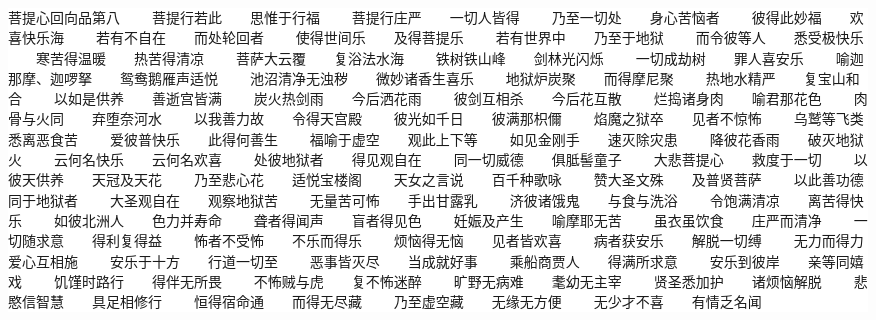菩提心回向品第八
　　菩提行若此　　思惟于行福
　　菩提行庄严　　一切人皆得
　　乃至一切处　　身心苦恼者
　　彼得此妙福　　欢喜快乐海
　　若有不自在　　而处轮回者
　　使得世间乐　　及得菩提乐
　　若有世界中　　乃至于地狱
　　而令彼等人　　悉受极快乐
　　寒苦得温暖　　热苦得清凉
　　菩萨大云覆　　复浴法水海
　　铁树铁山峰　　剑林光闪烁
　　一切成劫树　　罪人喜安乐
　　喻迦那摩、迦啰拏　　鸳鸯鹅雁声适悦
　　池沼清净无浊秽　　微妙诸香生喜乐
　　地狱炉炭聚　　而得摩尼聚
　　热地水精严　　复宝山和合
　　以如是供养　　善逝宫皆满
　　炭火热剑雨　　今后洒花雨
　　彼剑互相杀　　今后花互散
　　烂捣诸身肉　　喻君那花色
　　肉骨与火同　　弃堕奈河水
　　以我善力故　　令得天宫殿
　　彼光如千日　　彼满那枳儞
　　焰魔之狱卒　　见者不惊怖
　　乌鹫等飞类　　悉离恶食苦
　　爱彼普快乐　　此得何善生
　　福喻于虚空　　观此上下等
　　如见金刚手　　速灭除灾患
　　降彼花香雨　　破灭地狱火
　　云何名快乐　　云何名欢喜
　　处彼地狱者　　得见观自在
　　同一切威德　　俱胝髻童子
　　大悲菩提心　　救度于一切
　　以彼天供养　　天冠及天花
　　乃至悲心花　　适悦宝楼阁
　　天女之言说　　百千种歌咏
　　赞大圣文殊　　及普贤菩萨
　　以此善功德　　同于地狱者
　　大圣观自在　　观察地狱苦
　　无量苦可怖　　手出甘露乳
　　济彼诸饿鬼　　与食与洗浴
　　令饱满清凉　　离苦得快乐
　　如彼北洲人　　色力并寿命
　　聋者得闻声　　盲者得见色
　　妊娠及产生　　喻摩耶无苦
　　虽衣虽饮食　　庄严而清净
　　一切随求意　　得利复得益
　　怖者不受怖　　不乐而得乐
　　烦恼得无恼　　见者皆欢喜
　　病者获安乐　　解脱一切缚
　　无力而得力　　爱心互相施
　　安乐于十方　　行道一切至
　　恶事皆灭尽　　当成就好事
　　乘船商贾人　　得满所求意
　　安乐到彼岸　　亲等同嬉戏
　　饥馑时路行　　得伴无所畏
　　不怖贼与虎　　复不怖迷醉
　　旷野无病难　　耄幼无主宰
　　贤圣悉加护　　诸烦恼解脱
　　悲愍信智慧　　具足相修行
　　恒得宿命通　　而得无尽藏
　　乃至虚空藏　　无缘无方便
　　无少才不喜　　有情乏名闻